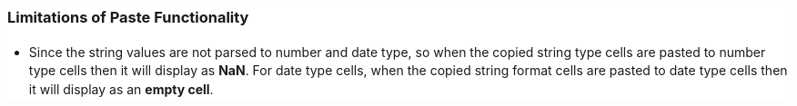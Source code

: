 ### Limitations of Paste Functionality

* Since the string values are not parsed to number and date type, so when the copied string type cells are pasted to number type cells then it will display as **NaN**. For date type cells, when the copied string format cells are pasted to date type cells then it will display as an **empty cell**.